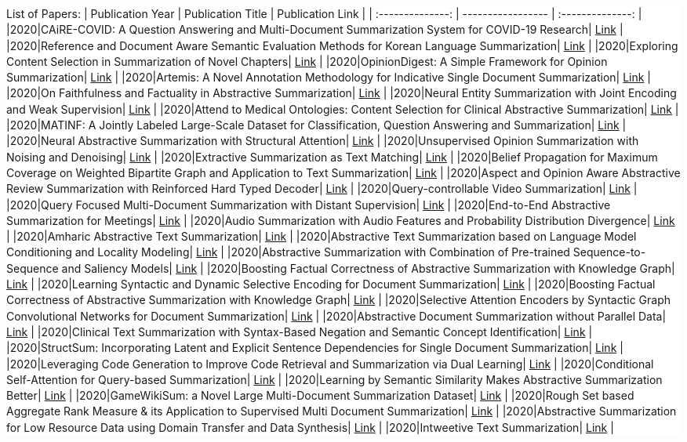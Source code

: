 List of Papers:
| Publication Year | Publication Title | Publication Link |
| :--------------: | ----------------- | :--------------: |
|2020|CAiRE-COVID: A Question Answering and Multi-Document Summarization System for COVID-19 Research| [Link](https://arxiv.org/abs/2005.03975) |
|2020|Reference and Document Aware Semantic Evaluation Methods for Korean Language Summarization| [Link](https://arxiv.org/abs/2005.03510) |
|2020|Exploring Content Selection in Summarization of Novel Chapters| [Link](https://arxiv.org/abs/2005.01840) |
|2020|OpinionDigest: A Simple Framework for Opinion Summarization| [Link](https://arxiv.org/abs/2005.01901) |
|2020|Artemis: A Novel Annotation Methodology for Indicative Single Document Summarization| [Link](https://arxiv.org/abs/2005.02146) |
|2020|On Faithfulness and Factuality in Abstractive Summarization| [Link](https://arxiv.org/abs/2005.00661) |
|2020|Neural Entity Summarization with Joint Encoding and Weak Supervision| [Link](https://arxiv.org/abs/2005.00152) |
|2020|Attend to Medical Ontologies: Content Selection for Clinical Abstractive Summarization| [Link](https://arxiv.org/abs/2005.00163) |
|2020|MATINF: A Jointly Labeled Large-Scale Dataset for Classification, Question Answering and Summarization| [Link](https://arxiv.org/abs/2004.12302) |
|2020|Neural Abstractive Summarization with Structural Attention| [Link](https://arxiv.org/abs/2004.09739) |
|2020|Unsupervised Opinion Summarization with Noising and Denoising| [Link](https://arxiv.org/abs/2004.10150) |
|2020|Extractive Summarization as Text Matching| [Link](https://arxiv.org/abs/2004.08795) |
|2020|Belief Propagation for Maximum Coverage on Weighted Bipartite Graph and Application to Text Summarization| [Link](https://arxiv.org/abs/2004.08301) |
|2020|Aspect and Opinion Aware Abstractive Review Summarization with Reinforced Hard Typed Decoder| [Link](https://arxiv.org/abs/2004.05755) |
|2020|Query-controllable Video Summarization| [Link](https://arxiv.org/abs/2004.03661) |
|2020|Query Focused Multi-Document Summarization with Distant Supervision| [Link](https://arxiv.org/abs/2004.03027) |
|2020|End-to-End Abstractive Summarization for Meetings| [Link](https://arxiv.org/abs/2004.02016) |
|2020|Audio Summarization with Audio Features and Probability Distribution Divergence| [Link](https://arxiv.org/abs/2001.07098) |
|2020|Amharic Abstractive Text Summarization| [Link](https://arxiv.org/abs/2003.13721) |
|2020|Abstractive Text Summarization based on Language Model Conditioning and Locality Modeling| [Link](https://arxiv.org/abs/2003.13027) |
|2020|Abstractive Summarization with Combination of Pre-trained Sequence-to-Sequence and Saliency Models| [Link](https://arxiv.org/abs/2003.13028) |
|2020|Boosting Factual Correctness of Abstractive Summarization with Knowledge Graph| [Link](https://arxiv.org/abs/2003.08612) |
|2020|Learning Syntactic and Dynamic Selective Encoding for Document Summarization| [Link](https://arxiv.org/abs/2003.11173) |
|2020|Boosting Factual Correctness of Abstractive Summarization with Knowledge Graph| [Link](https://arxiv.org/abs/2003.08612) |
|2020|Selective Attention Encoders by Syntactic Graph Convolutional Networks for Document Summarization| [Link](https://arxiv.org/abs/2003.08004) |
|2020|Abstractive Document Summarization without Parallel Data| [Link](https://arxiv.org/abs/1907.12951) |
|2020|Clinical Text Summarization with Syntax-Based Negation and Semantic Concept Identification| [Link](https://arxiv.org/abs/2003.00353) |
|2020|StructSum: Incorporating Latent and Explicit Sentence Dependencies for Single Document Summarization| [Link](https://arxiv.org/abs/2003.00576) |
|2020|Leveraging Code Generation to Improve Code Retrieval and Summarization via Dual Learning| [Link](https://arxiv.org/abs/2002.10198) |
|2020|Conditional Self-Attention for Query-based Summarization| [Link](https://arxiv.org/abs/2002.07338) |
|2020|Learning by Semantic Similarity Makes Abstractive Summarization Better| [Link](https://arxiv.org/abs/2002.07767) |
|2020|GameWikiSum: a Novel Large Multi-Document Summarization Dataset| [Link](https://arxiv.org/abs/2002.06851) |
|2020|Rough Set based Aggregate Rank Measure & its Application to Supervised Multi Document Summarization| [Link](https://arxiv.org/abs/2002.03259) |
|2020|Abstractive Summarization for Low Resource Data using Domain Transfer and Data Synthesis| [Link](https://arxiv.org/abs/2002.03407) |
|2020|Intweetive Text Summarization| [Link](https://arxiv.org/abs/2001.11382) |